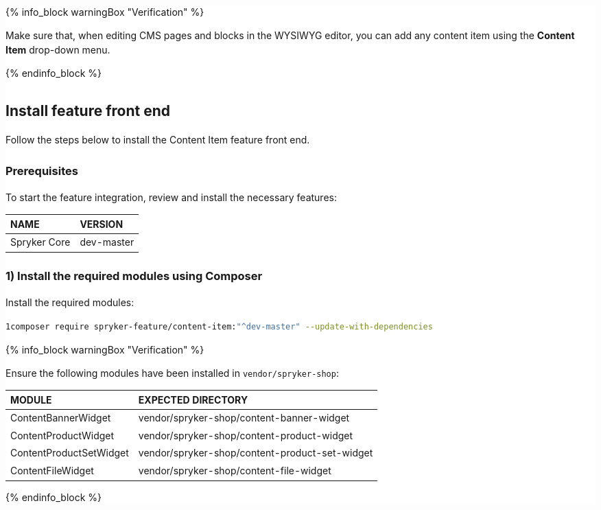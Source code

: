 </details>




{% info_block warningBox "Verification" %}

Make sure that, when editing CMS pages and blocks in the WYSIWYG editor, you can add any content item using the **Content Item** drop-down menu.



{% endinfo_block %}



## Install feature front end

Follow the steps below to install the Content Item feature front end.

### Prerequisites

To start the feature integration, review and install the necessary features:





| NAME         | VERSION    |
| :----------- | :--------- |
| Spryker Core | dev-master |





### 1) Install the required modules using Composer

Install the required modules:

```bash
1composer require spryker-feature/content-item:"^dev-master" --update-with-dependencies
```





{% info_block warningBox "Verification" %}


Ensure the following modules have been installed in `vendor/spryker-shop`:

| MODULE                  | EXPECTED DIRECTORY                             |
| :---------------------- | :--------------------------------------------- |
| ContentBannerWidget     | vendor/spryker-shop/content-banner-widget      |
| ContentProductWidget    | vendor/spryker-shop/content-product-widget     |
| ContentProductSetWidget | vendor/spryker-shop/content-product-set-widget |
| ContentFileWidget       | vendor/spryker-shop/content-file-widget        |

{% endinfo_block %}
